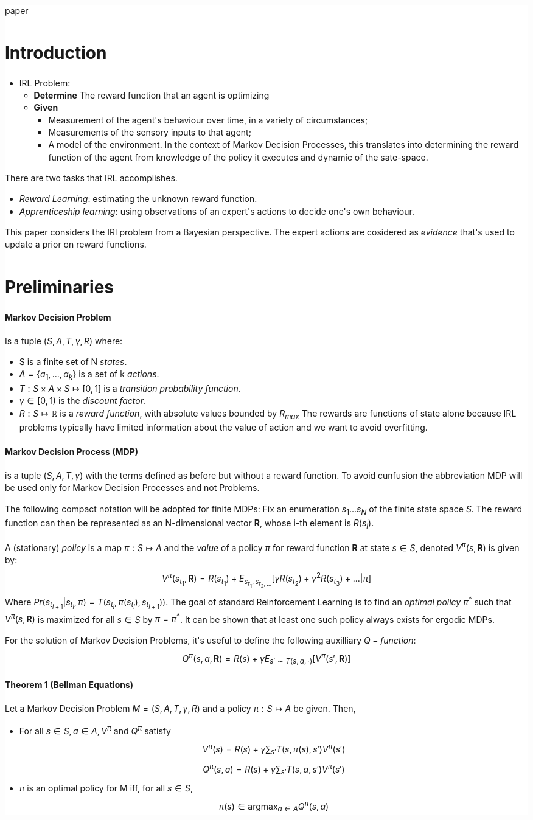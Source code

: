 
[paper](https://www.ijcai.org/Proceedings/07/Papers/416.pdf)

# Introduction
- IRL Problem:
	- **Determine** The reward function that an agent is optimizing
	- **Given**
		- Measurement of the agent's behaviour over time, in a variety of circumstances;
		- Measurements of the sensory inputs to that agent;
		- A model of the environment. In the context of Markov Decision Processes, this translates into determining the reward function of the agent from knowledge of the policy it executes and dynamic of the sate-space.

There are two tasks that IRL accomplishes.
- *Reward Learning*: estimating the unknown reward function.
- *Apprenticeship learning*: using observations of an expert's actions to decide one's own behaviour.

This paper considers the IRl problem from a Bayesian perspective. The expert actions are cosidered as *evidence* that's used to update a prior on reward functions.

# Preliminaries
#### Markov Decision Problem
Is a tuple $(S,A,T,\gamma,R)$ where: 
- S is a finite set of N *states*.
- $A=\{a_1,...,a_k\}$ is a set of k *actions*.
- $T:S\times A\times S\mapsto[0,1]$ is a *transition probability function*.
- $\gamma\in[0,1)$ is the *discount factor*.
- $R:S\mapsto \mathbb{R}$ is a *reward function*, with absolute values bounded by $R_{max}$ 
The rewards are functions of state alone because IRL problems typically have limited information about the value of action and we want to avoid overfitting.
#### Markov Decision Process (MDP)
is a tuple $(S,A,T,\gamma)$ with the terms defined as before but without a reward function. To avoid cunfusion the abbreviation MDP will be used only for Markov Decision Processes and not Problems.

The following compact notation will be adopted for finite MDPs: Fix an enumeration $s_1...s_N$ of the finite state space $S$. The reward function can then be represented as an N-dimensional vector **R**, whose i-th element is $R(s_i)$.

A (stationary) *policy* is a map $\pi:S\mapsto A$ and the *value* of a policy $\pi$ for reward function **R** at state $s\in S$, denoted $V^\pi(s,\mathbf R)$ is given by:
$$V^\pi(s_{t_1},\mathbf R) = R(s_{t_1})+E_{s_{t_1},s_{t_2,...}}[\gamma R(s_{t_2})+\gamma^2R(s_{t_3})+...|\pi]$$
Where $Pr(s_{t_{i+1}}|s_{t_i},\pi)=T(s_{t_i},\pi(s_{t_i}),s_{t_{i+1}}))$. The goal of standard Reinforcement Learning is to find an *optimal policy* $\pi^*$ such that $V^\pi(s,\mathbf R)$  is maximized for all $s\in S$ by $\pi=\pi^*$. It can be shown that at least one such policy always exists for ergodic MDPs.

For the solution of Markov Decision Problems, it's useful to define the following auxilliary $Q-function$:
$$Q^\pi(s,a,\mathbf R)=R(s)+ \gamma E_{s'\sim T(s,a,\cdot)}[V^\pi(s',\mathbf R)]$$ 
#### Theorem 1 (Bellman Equations)
Let a Markov Decision Problem $M=(S,A,T,\gamma,R)$ and a policy $\pi:S\mapsto A$ be given. Then,
- For all $s\in S,a\in A,V^\pi$ and $Q^\pi$ satisfy
$$V^\pi(s)=R(s)+\gamma\sum_{s'}T(s,\pi(s),s')V^\pi(s')$$$$Q^\pi(s,a)=R(s)+\gamma\sum_{s'}T(s,a,s')V^\pi(s')$$
- $\pi$ is an optimal policy for M iff, for all $s\in S$,
$$\pi(s)\in \text{argmax}_{a\in A}Q^\pi(s,a)$$
